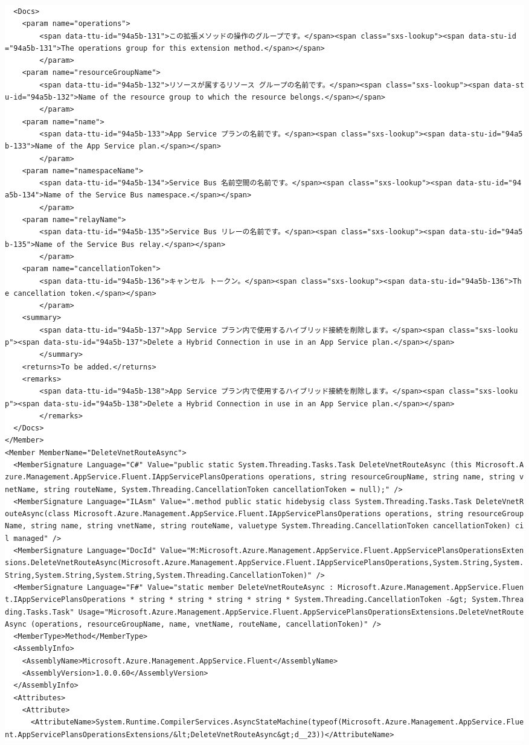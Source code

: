       <Docs>
        <param name="operations">
            <span data-ttu-id="94a5b-131">この拡張メソッドの操作のグループです。</span><span class="sxs-lookup"><span data-stu-id="94a5b-131">The operations group for this extension method.</span></span>
            </param>
        <param name="resourceGroupName">
            <span data-ttu-id="94a5b-132">リソースが属するリソース グループの名前です。</span><span class="sxs-lookup"><span data-stu-id="94a5b-132">Name of the resource group to which the resource belongs.</span></span>
            </param>
        <param name="name">
            <span data-ttu-id="94a5b-133">App Service プランの名前です。</span><span class="sxs-lookup"><span data-stu-id="94a5b-133">Name of the App Service plan.</span></span>
            </param>
        <param name="namespaceName">
            <span data-ttu-id="94a5b-134">Service Bus 名前空間の名前です。</span><span class="sxs-lookup"><span data-stu-id="94a5b-134">Name of the Service Bus namespace.</span></span>
            </param>
        <param name="relayName">
            <span data-ttu-id="94a5b-135">Service Bus リレーの名前です。</span><span class="sxs-lookup"><span data-stu-id="94a5b-135">Name of the Service Bus relay.</span></span>
            </param>
        <param name="cancellationToken">
            <span data-ttu-id="94a5b-136">キャンセル トークン。</span><span class="sxs-lookup"><span data-stu-id="94a5b-136">The cancellation token.</span></span>
            </param>
        <summary>
            <span data-ttu-id="94a5b-137">App Service プラン内で使用するハイブリッド接続を削除します。</span><span class="sxs-lookup"><span data-stu-id="94a5b-137">Delete a Hybrid Connection in use in an App Service plan.</span></span>
            </summary>
        <returns>To be added.</returns>
        <remarks>
            <span data-ttu-id="94a5b-138">App Service プラン内で使用するハイブリッド接続を削除します。</span><span class="sxs-lookup"><span data-stu-id="94a5b-138">Delete a Hybrid Connection in use in an App Service plan.</span></span>
            </remarks>
      </Docs>
    </Member>
    <Member MemberName="DeleteVnetRouteAsync">
      <MemberSignature Language="C#" Value="public static System.Threading.Tasks.Task DeleteVnetRouteAsync (this Microsoft.Azure.Management.AppService.Fluent.IAppServicePlansOperations operations, string resourceGroupName, string name, string vnetName, string routeName, System.Threading.CancellationToken cancellationToken = null);" />
      <MemberSignature Language="ILAsm" Value=".method public static hidebysig class System.Threading.Tasks.Task DeleteVnetRouteAsync(class Microsoft.Azure.Management.AppService.Fluent.IAppServicePlansOperations operations, string resourceGroupName, string name, string vnetName, string routeName, valuetype System.Threading.CancellationToken cancellationToken) cil managed" />
      <MemberSignature Language="DocId" Value="M:Microsoft.Azure.Management.AppService.Fluent.AppServicePlansOperationsExtensions.DeleteVnetRouteAsync(Microsoft.Azure.Management.AppService.Fluent.IAppServicePlansOperations,System.String,System.String,System.String,System.String,System.Threading.CancellationToken)" />
      <MemberSignature Language="F#" Value="static member DeleteVnetRouteAsync : Microsoft.Azure.Management.AppService.Fluent.IAppServicePlansOperations * string * string * string * string * System.Threading.CancellationToken -&gt; System.Threading.Tasks.Task" Usage="Microsoft.Azure.Management.AppService.Fluent.AppServicePlansOperationsExtensions.DeleteVnetRouteAsync (operations, resourceGroupName, name, vnetName, routeName, cancellationToken)" />
      <MemberType>Method</MemberType>
      <AssemblyInfo>
        <AssemblyName>Microsoft.Azure.Management.AppService.Fluent</AssemblyName>
        <AssemblyVersion>1.0.0.60</AssemblyVersion>
      </AssemblyInfo>
      <Attributes>
        <Attribute>
          <AttributeName>System.Runtime.CompilerServices.AsyncStateMachine(typeof(Microsoft.Azure.Management.AppService.Fluent.AppServicePlansOperationsExtensions/&lt;DeleteVnetRouteAsync&gt;d__23))</AttributeName>